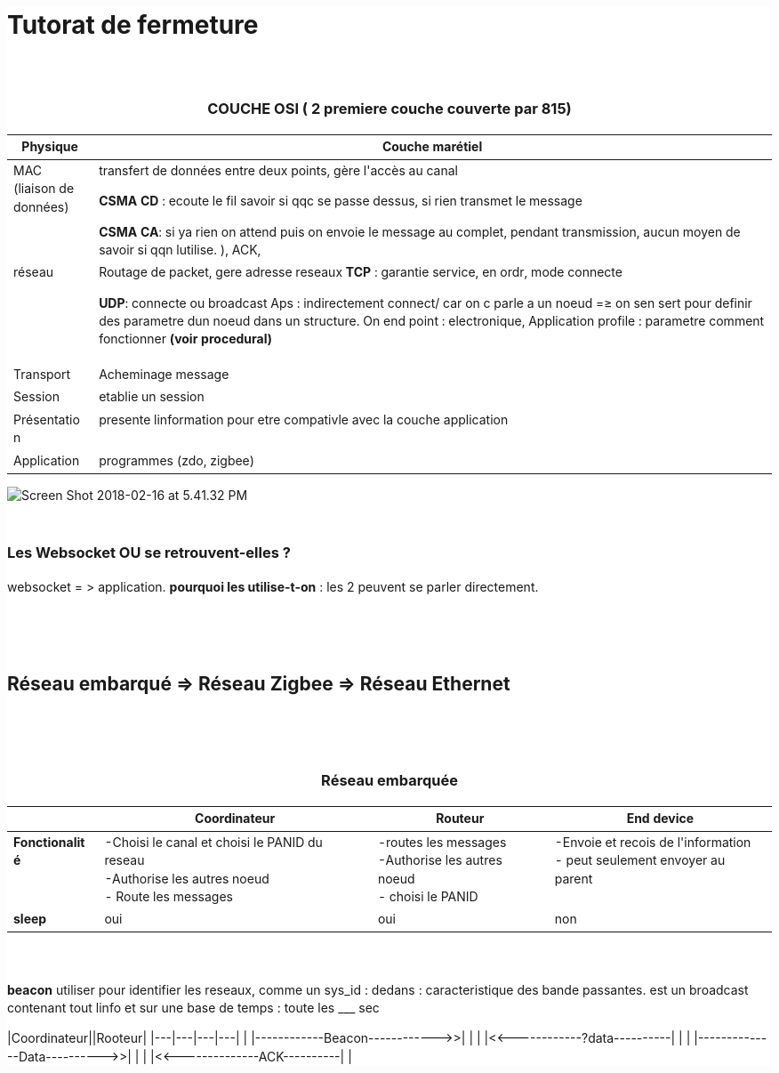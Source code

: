 
# Tutorat de fermeture

<br>

### **<p style="text-align: center;">  COUCHE OSI ( 2 premiere couche couverte par 815)</p>**

| Physique  |  Couche marétiel |  
|---|---|
| MAC (liaison de données)  |transfert de données entre deux points, gère l'accès au canal <p>**CSMA CD** : ecoute le fil savoir si qqc se passe dessus, si rien transmet le message </p> **CSMA CA**: si ya rien on attend puis on envoie le message au complet, pendant transmission, aucun moyen de savoir si qqn lutilise.  ), ACK,  
| réseau  |  Routage de packet, gere adresse reseaux  **TCP** : garantie service, en ordr, mode connecte  <p>**UDP**: connecte ou broadcast  Aps : indirectement connect/ car on c parle a un noeud =≥ on sen sert pour definir des parametre dun noeud dans un structure. On end point : electronique, Application profile : parametre comment fonctionner **(voir procedural)**   |
|  Transport | Acheminage message  | 
| Session  |  etablie un session  |
| Présentation  |   presente linformation pour etre compativle avec la couche application|
|  Application | programmes (zdo, zigbee)  | 
![Screen Shot 2018-02-16 at 5.41.32 PM](https://i.imgur.com/ooLRxRz.png)
<br>
<br>

### **Les Websocket OU se retrouvent-elles ?**

websocket = > application. 
**pourquoi les utilise-t-on** : les 2 peuvent se parler directement.

<br>
<br>

## **Réseau embarqué => Réseau Zigbee => Réseau Ethernet**
<br>
<br>

### **<p style="text-align: center;">  Réseau embarquée</p>**

||Coordinateur|Routeur|End device|
|---|---|---|---|
|**Fonctionalité**|-Choisi le canal et choisi le PANID du reseau  <br>-Authorise les autres noeud <br>- Route les messages   | -routes les messages <br>-Authorise les autres noeud <br>- choisi le PANID      |  -Envoie et recois de l'information<br>- peut seulement envoyer au parent     |
|**sleep**| oui        |      oui  |   non   |

<br><br>
**beacon** utiliser pour identifier les reseaux, comme un sys_id : dedans : caracteristique des bande passantes. est un broadcast contenant tout linfo et sur une base de temps : toute les ___ sec


|Coordinateur||Rooteur|
|---|---|---|---|
|   |------------Beacon------------>>|    |
|   |<<------------?data----------|    |
|   |--------------Data---------->>|    |
|   |<<--------------ACK----------|    |
